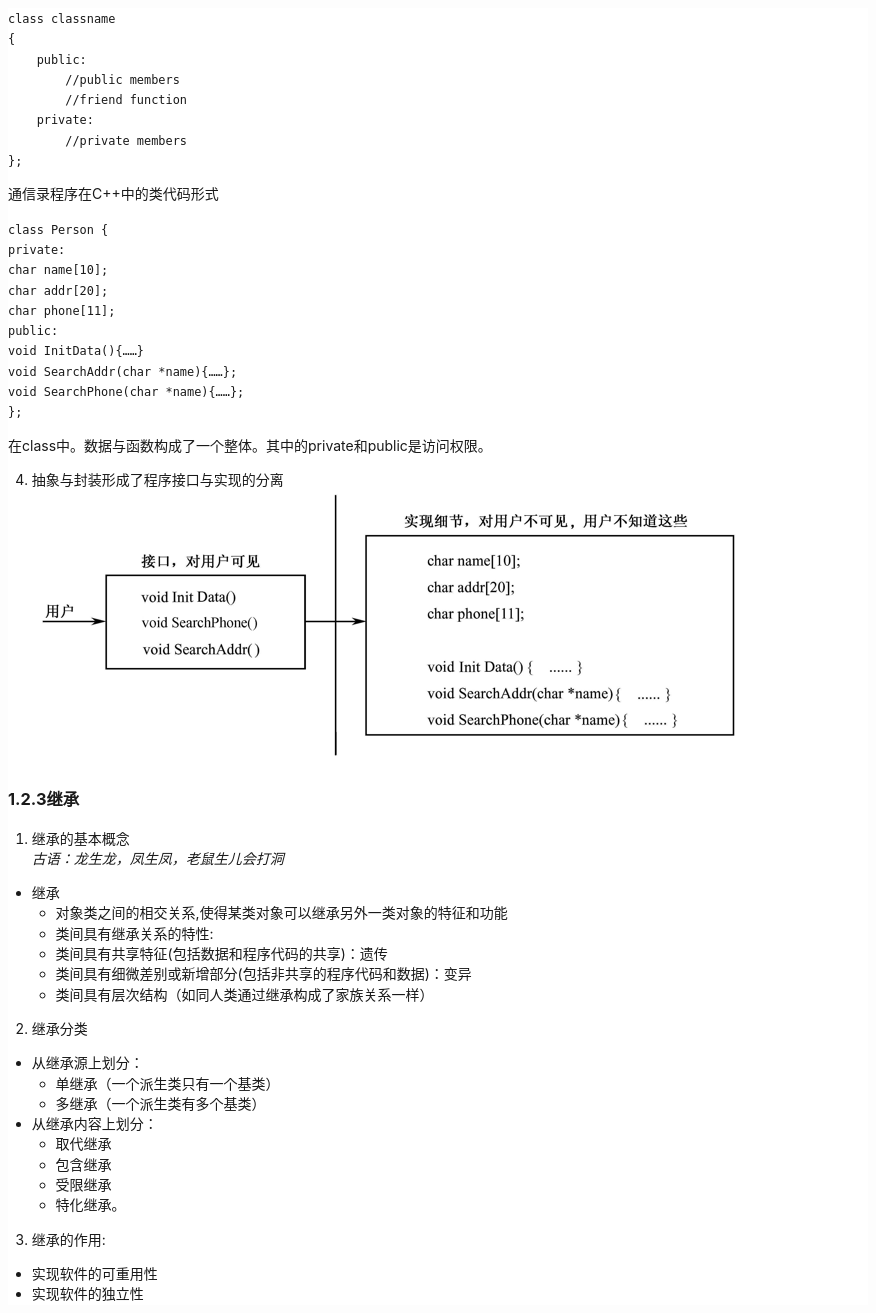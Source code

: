 ```
class classname
{
	public:	
		//public members
		//friend function
	private:
		//private members
};

```
通信录程序在C++中的类代码形式
```
class Person {				  
private:
char name[10];
char addr[20];
char phone[11];
public:
void InitData(){……}      
void SearchAddr(char *name){……};		
void SearchPhone(char *name){……};		
};

```
在class中。数据与函数构成了一个整体。其中的private和public是访问权限。

4. 抽象与封装形成了程序接口与实现的分离
![img](img/4.png)    
### 1.2.3继承
1. 继承的基本概念  
_古语：龙生龙，凤生凤，老鼠生儿会打洞_  
- 继承
    - 对象类之间的相交关系,使得某类对象可以继承另外一类对象的特征和功能
    - 类间具有继承关系的特性:
    - 类间具有共享特征(包括数据和程序代码的共享)：遗传
    - 类间具有细微差别或新增部分(包括非共享的程序代码和数据)：变异
    - 类间具有层次结构（如同人类通过继承构成了家族关系一样）
2. 继承分类
- 从继承源上划分：
    - 单继承（一个派生类只有一个基类）
    - 多继承（一个派生类有多个基类）
- 从继承内容上划分：
    - 取代继承
    - 包含继承
    - 受限继承
    - 特化继承。
3. 继承的作用:
- 实现软件的可重用性
- 实现软件的独立性